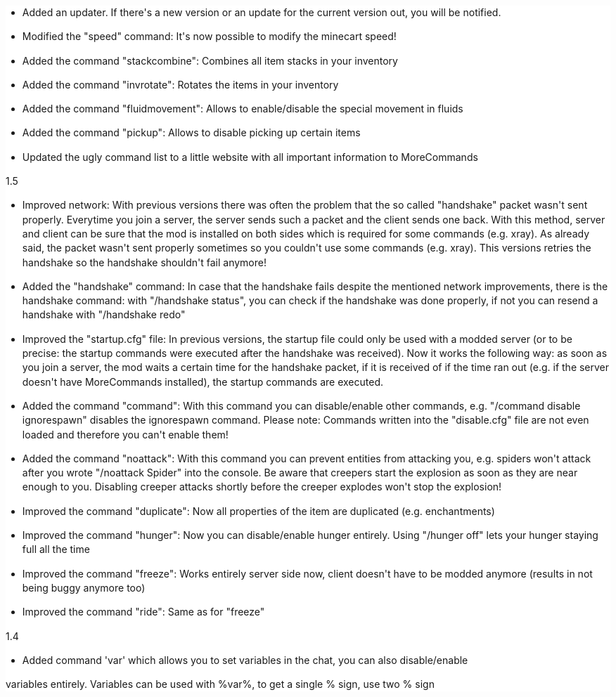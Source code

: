 - Added an updater. If there's a new version or an update for the current version out, you will be notified.

- Modified the "speed" command: It's now possible to modify the minecart speed!

- Added the command "stackcombine": Combines all item stacks in your inventory

- Added the command "invrotate": Rotates the items in your inventory

- Added the command "fluidmovement": Allows to enable/disable the special movement in fluids

- Added the command "pickup": Allows to disable picking up certain items

- Updated the ugly command list to a little website with all important information to MoreCommands

1.5

- Improved network: With previous versions there was often the problem that the so called "handshake" packet wasn't sent properly. Everytime you join a server, the server sends such a packet and the client sends one back. With this method, server and client can be sure that the mod is installed on both sides which is required for some commands (e.g. xray). As already said, the packet wasn't sent properly sometimes so you couldn't use some commands (e.g. xray). This versions retries the handshake so the handshake shouldn't fail anymore!

- Added the "handshake" command: In case that the handshake fails despite the mentioned network improvements, there is the handshake command: with "/handshake status", you can check if the handshake was done properly, if not you can resend a handshake with "/handshake redo"

- Improved the "startup.cfg" file: In previous versions, the startup file could only be used with a modded server (or to be precise: the startup commands were executed after the handshake was received). Now it works the following way: as soon as you join a server, the mod waits a certain time for the handshake packet, if it is received of if the time ran out (e.g. if the server doesn't have MoreCommands installed), the startup commands are executed.

- Added the command "command": With this command you can disable/enable other commands, e.g. "/command disable ignorespawn" disables the ignorespawn command. Please note: Commands written into the "disable.cfg" file are not even loaded and therefore you can't enable them!

- Added the command "noattack": With this command you can prevent entities from attacking you, e.g. spiders won't attack after you wrote "/noattack Spider" into the console. Be aware that creepers start the explosion as soon as they are near enough to you. Disabling creeper attacks shortly before the creeper explodes won't stop the explosion!

- Improved the command "duplicate": Now all properties of the item are duplicated (e.g. enchantments)

- Improved the command "hunger": Now you can disable/enable hunger entirely. Using "/hunger off" lets your hunger staying full all the time

- Improved the command "freeze": Works entirely server side now, client doesn't have to be modded anymore (results in not being buggy anymore too)

- Improved the command "ride": Same as for "freeze"

1.4

- Added command 'var' which allows you to set variables in the chat, you can also disable/enable

variables entirely. Variables can be used with %var%, to get a single % sign, use two % sign
